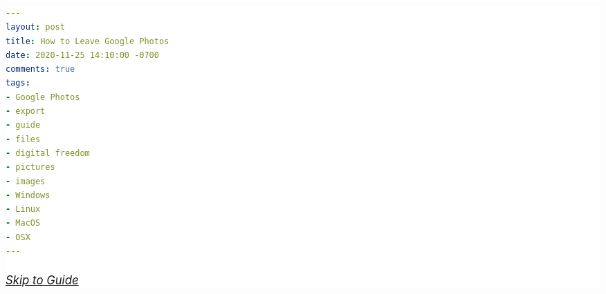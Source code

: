 ```yaml
---
layout: post
title: How to Leave Google Photos
date: 2020-11-25 14:10:00 -0700
comments: true
tags:
- Google Photos
- export
- guide
- files
- digital freedom
- pictures
- images
- Windows
- Linux
- MacOS
- OSX
---
```

<style>
h2 {
  font-size: 1.7em;
}
p,
details summary,
aside {
  font-size: 1.2em;
}
p {
  margin-block-start: 1.2em;
  margin-block-end: 1.2em;
}
p img {
  border: 1px solid #d0d0d0;
}
aside {
  background-color: lavender;
  padding: 1.2em 2em;
}
figure {
  margin: 1em auto;
}
.container {
  max-width: 850px;
}
.fancy-accent.top { bottom: 90%; }
.fancy-accent.bottom { top: 90%; }
</style>
_[Skip to Guide](#getting-started)_
